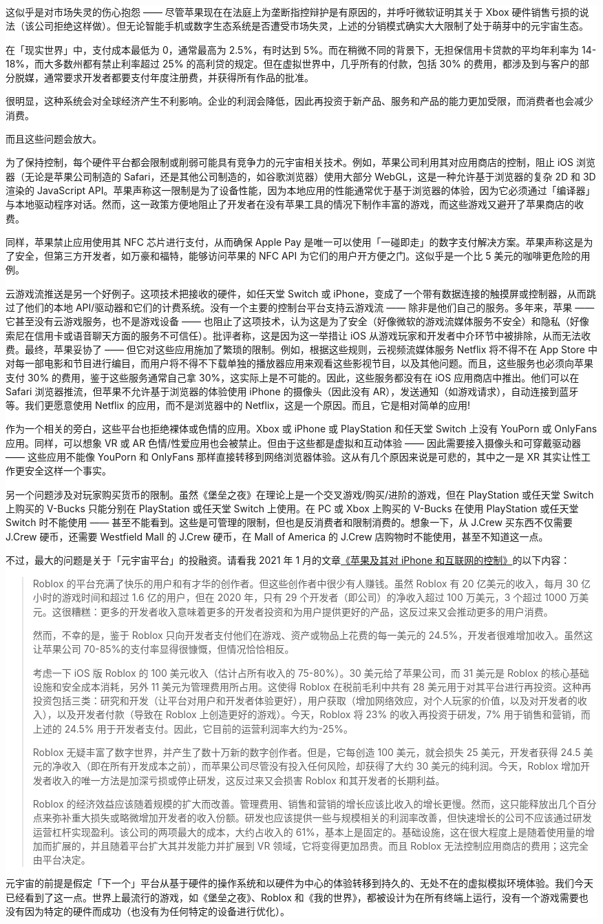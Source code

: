 这似乎是对市场失灵的伤心抱怨 —— 尽管苹果现在在法庭上为垄断指控辩护是有原因的，并呼吁微软证明其关于 Xbox 硬件销售亏损的说法（该公司拒绝这样做）。但无论智能手机或数字生态系统是否遭受市场失灵，上述的分销模式确实大大限制了处于萌芽中的元宇宙生态。

在「现实世界」中，支付成本最低为 0，通常最高为 2.5%，有时达到 5%。而在稍微不同的背景下，无担保信用卡贷款的平均年利率为 14-18%，而大多数州都有禁止利率超过 25% 的高利贷的规定。但在虚拟世界中，几乎所有的付款，包括 30% 的费用，都涉及到与客户的部分脱媒，通常要求开发者都要支付年度注册费，并获得所有作品的批准。

很明显，这种系统会对全球经济产生不利影响。企业的利润会降低，因此再投资于新产品、服务和产品的能力更加受限，而消费者也会减少消费。

而且这些问题会放大。

为了保持控制，每个硬件平台都会限制或削弱可能具有竞争力的元宇宙相关技术。例如，苹果公司利用其对应用商店的控制，阻止 iOS 浏览器（无论是苹果公司制造的 Safari，还是其他公司制造的，如谷歌浏览器）使用大部分 WebGL，这是一种允许基于浏览器的复杂 2D 和 3D 渲染的 JavaScript API。苹果声称这一限制是为了设备性能，因为本地应用的性能通常优于基于浏览器的体验，因为它必须通过「编译器」与本地驱动程序对话。然而，这一政策方便地阻止了开发者在没有苹果工具的情况下制作丰富的游戏，而这些游戏又避开了苹果商店的收费。

同样，苹果禁止应用使用其 NFC 芯片进行支付，从而确保 Apple Pay 是唯一可以使用「一碰即走」的数字支付解决方案。苹果声称这是为了安全，但第三方开发者，如万豪和福特，能够访问苹果的 NFC API 为它们的用户开方便之门。这似乎是一个比 5 美元的咖啡更危险的用例。

云游戏流推送是另一个好例子。这项技术把接收的硬件，如任天堂 Switch 或 iPhone，变成了一个带有数据连接的触摸屏或控制器，从而跳过了他们的本地 API/驱动器和它们的计费系统。没有一个主要的控制台平台支持云游戏流 —— 除非是他们自己的服务。多年来，苹果 —— 它甚至没有云游戏服务，也不是游戏设备 —— 也阻止了这项技术，认为这是为了安全（好像微软的游戏流媒体服务不安全）和隐私（好像索尼在信用卡或语音聊天方面的服务不可信任）。批评者称，这是因为这一举措让 iOS 从游戏玩家和开发者中介环节中被排除，从而无法收费。最终，苹果妥协了 —— 但它对这些应用施加了繁琐的限制。例如，根据这些规则，云视频流媒体服务 Netflix 将不得不在 App Store 中对每一部电影和节目进行编目，而用户将不得不下载单独的播放器应用来观看这些影视节目，以及其他问题。而且，这些服务也必须向苹果支付 30% 的费用，鉴于这些服务通常自己拿 30%，这实际上是不可能的。因此，这些服务都没有在 iOS 应用商店中推出。他们可以在 Safari 浏览器推流，但苹果不允许基于浏览器的体验使用 iPhone 的摄像头（因此没有 AR），发送通知（如游戏请求），自动连接到蓝牙等。我们更愿意使用 Netflix 的应用，而不是浏览器中的 Netflix，这是一个原因。而且，它是相对简单的应用!

作为一个相关的旁白，这些平台也拒绝裸体或色情的应用。Xbox 或 iPhone 或 PlayStation 和任天堂 Switch 上没有 YouPorn 或 OnlyFans 应用。同样，可以想象 VR 或 AR 色情/性爱应用也会被禁止。但由于这些都是虚拟和互动体验 —— 因此需要接入摄像头和可穿戴驱动器 —— 这些应用不能像 YouPorn 和 OnlyFans 那样直接转移到网络浏览器体验。这从有几个原因来说是可悲的，其中之一是 XR 其实让性工作更安全这样一个事实。

另一个问题涉及对玩家购买货币的限制。虽然《堡垒之夜》在理论上是一个交叉游戏/购买/进阶的游戏，但在 PlayStation 或任天堂 Switch 上购买的 V-Bucks 只能分别在 PlayStation 或任天堂 Switch 上使用。在 PC 或 Xbox 上购买的 V-Bucks 在使用 PlayStation 或任天堂 Switch 时不能使用 —— 甚至不能看到。这些是可管理的限制，但也是反消费者和限制消费的。想象一下，从 J.Crew 买东西不仅需要 J.Crew 硬币，还需要 Westfield Mall 的 J.Crew 硬币，在 Mall of America 的 J.Crew 店购物时不能使用，甚至不知道这一点。

不过，最大的问题是关于「元宇宙平台」的投融资。请看我 2021 年 1 月的文章[《苹果及其对 iPhone 和互联网的控制》](https://www.matthewball.vc/all/applemetaverse)的以下内容：

> Roblox 的平台充满了快乐的用户和有才华的创作者。但这些创作者中很少有人赚钱。虽然 Roblox 有 20 亿美元的收入，每月 30 亿小时的游戏时间和超过 1.6 亿的用户，但在 2020 年，只有 29 个开发者（即公司）的净收入超过 100 万美元，3 个超过 1000 万美元。这很糟糕：更多的开发者收入意味着更多的开发者投资和为用户提供更好的产品，这反过来又会推动更多的用户消费。
>
> 然而，不幸的是，鉴于 Roblox 只向开发者支付他们在游戏、资产或物品上花费的每一美元的 24.5%，开发者很难增加收入。虽然这让苹果公司 70-85%的支付率显得很慷慨，但情况恰恰相反。
>
> 考虑一下 iOS 版 Roblox 的 100 美元收入（估计占所有收入的 75-80%）。30 美元给了苹果公司，而 31 美元是 Roblox 的核心基础设施和安全成本消耗，另外 11 美元为管理费用所占用。这使得 Roblox 在税前毛利中共有 28 美元用于对其平台进行再投资。这种再投资包括三类：研究和开发（让平台对用户和开发者体验更好），用户获取（增加网络效应，对个人玩家的价值，以及对开发者的收入），以及开发者付款（导致在 Roblox 上创造更好的游戏）。今天，Roblox 将 23% 的收入再投资于研发，7% 用于销售和营销，而上述的 24.5% 用于开发者支付。因此，它目前的运营利润率大约为-25%。
>
> Roblox 无疑丰富了数字世界，并产生了数十万新的数字创作者。但是，它每创造 100 美元，就会损失 25 美元，开发者获得 24.5 美元的净收入（即在所有开发成本之前），而苹果公司尽管没有投入任何风险，却获得了大约 30 美元的纯利润。今天，Roblox 增加开发者收入的唯一方法是加深亏损或停止研发，这反过来又会损害 Roblox 和其开发者的长期利益。
>
> Roblox 的经济效益应该随着规模的扩大而改善。管理费用、销售和营销的增长应该比收入的增长更慢。然而，这只能释放出几个百分点来弥补重大损失或略微增加开发者的收入份额。研发也应该提供一些与规模相关的利润率改善，但快速增长的公司不应该通过研发运营杠杆实现盈利。该公司的两项最大的成本，大约占收入的 61%，基本上是固定的。基础设施，这在很大程度上是随着使用量的增加而扩展的，并且随着平台扩大其并发能力并扩展到 VR 领域，它将变得更加昂贵。而且 Roblox 无法控制应用商店的费用；这完全由平台决定。

元宇宙的前提是假定「下一个」平台从基于硬件的操作系统和以硬件为中心的体验转移到持久的、无处不在的虚拟模拟环境体验。我们今天已经看到了这一点。世界上最流行的游戏，如《堡垒之夜》、Roblox 和《我的世界》，都被设计为在所有终端上运行，没有一个游戏需要也没有因为特定的硬件而成功（也没有为任何特定的设备进行优化）。
